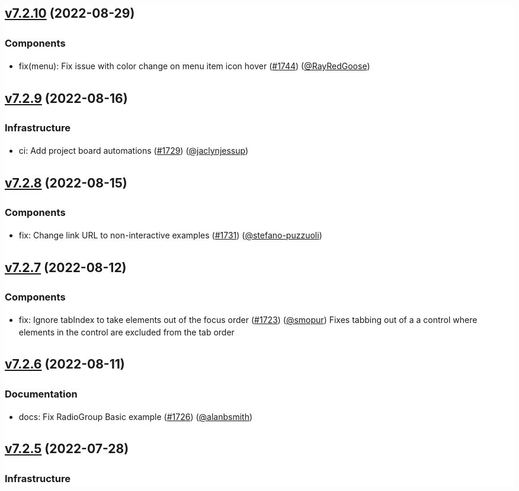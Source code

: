 
## [v7.2.10](https://github.com/Workday/canvas-kit/releases/tag/v7.2.10) (2022-08-29)

### Components

- fix(menu): Fix issue with color change on menu item icon hover ([#1744](https://github.com/Workday/canvas-kit/pull/1744)) ([@RayRedGoose](https://github.com/RayRedGoose))


## [v7.2.9](https://github.com/Workday/canvas-kit/releases/tag/v7.2.9) (2022-08-16)

### Infrastructure

- ci: Add project board automations ([#1729](https://github.com/Workday/canvas-kit/pull/1729)) ([@jaclynjessup](https://github.com/jaclynjessup))


## [v7.2.8](https://github.com/Workday/canvas-kit/releases/tag/v7.2.8) (2022-08-15)

### Components

- fix: Change link URL to non-interactive examples ([#1731](https://github.com/Workday/canvas-kit/pull/1731)) ([@stefano-puzzuoli](https://github.com/stefano-puzzuoli))


## [v7.2.7](https://github.com/Workday/canvas-kit/releases/tag/v7.2.7) (2022-08-12)

### Components

- fix: Ignore tabIndex to take elements out of the focus order ([#1723](https://github.com/Workday/canvas-kit/pull/1723)) ([@smopur](https://github.com/smopur))
  Fixes tabbing out of a a control where elements in the control are excluded from the tab order


## [v7.2.6](https://github.com/Workday/canvas-kit/releases/tag/v7.2.6) (2022-08-11)

### Documentation

- docs: Fix RadioGroup Basic example ([#1726](https://github.com/Workday/canvas-kit/pull/1726)) ([@alanbsmith](https://github.com/alanbsmith))


## [v7.2.5](https://github.com/Workday/canvas-kit/releases/tag/v7.2.5) (2022-07-28)

### Infrastructure
